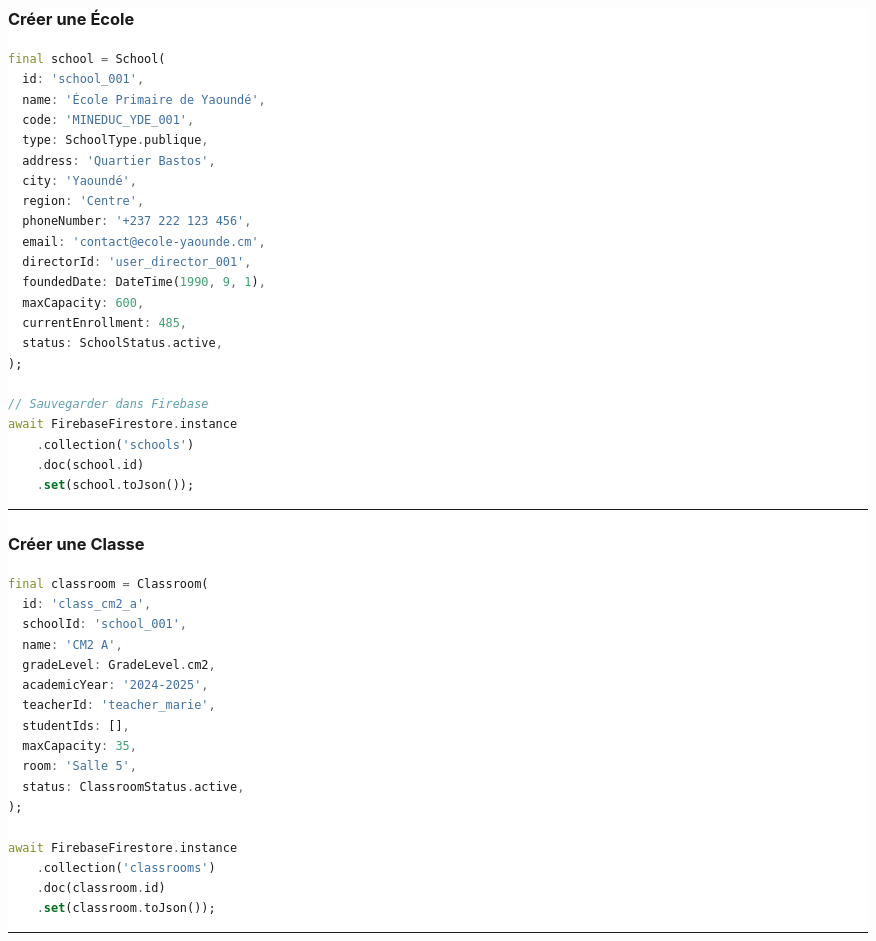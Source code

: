 
### Créer une École

```dart
final school = School(
  id: 'school_001',
  name: 'École Primaire de Yaoundé',
  code: 'MINEDUC_YDE_001',
  type: SchoolType.publique,
  address: 'Quartier Bastos',
  city: 'Yaoundé',
  region: 'Centre',
  phoneNumber: '+237 222 123 456',
  email: 'contact@ecole-yaounde.cm',
  directorId: 'user_director_001',
  foundedDate: DateTime(1990, 9, 1),
  maxCapacity: 600,
  currentEnrollment: 485,
  status: SchoolStatus.active,
);

// Sauvegarder dans Firebase
await FirebaseFirestore.instance
    .collection('schools')
    .doc(school.id)
    .set(school.toJson());
```

---

### Créer une Classe

```dart
final classroom = Classroom(
  id: 'class_cm2_a',
  schoolId: 'school_001',
  name: 'CM2 A',
  gradeLevel: GradeLevel.cm2,
  academicYear: '2024-2025',
  teacherId: 'teacher_marie',
  studentIds: [],
  maxCapacity: 35,
  room: 'Salle 5',
  status: ClassroomStatus.active,
);

await FirebaseFirestore.instance
    .collection('classrooms')
    .doc(classroom.id)
    .set(classroom.toJson());
```

---

